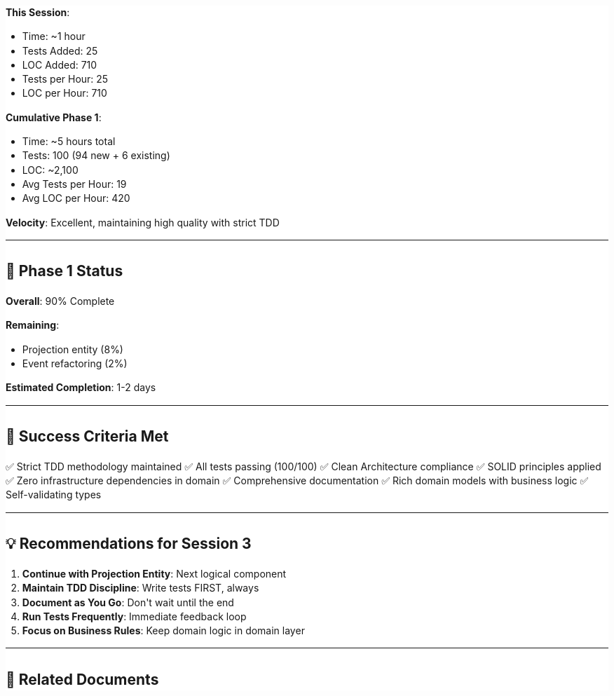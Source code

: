 **This Session**:
- Time: ~1 hour
- Tests Added: 25
- LOC Added: 710
- Tests per Hour: 25
- LOC per Hour: 710

**Cumulative Phase 1**:
- Time: ~5 hours total
- Tests: 100 (94 new + 6 existing)
- LOC: ~2,100
- Avg Tests per Hour: 19
- Avg LOC per Hour: 420

**Velocity**: Excellent, maintaining high quality with strict TDD

---

## 🎯 Phase 1 Status

**Overall**: 90% Complete

**Remaining**:
- Projection entity (8%)
- Event refactoring (2%)

**Estimated Completion**: 1-2 days

---

## 🎉 Success Criteria Met

✅ Strict TDD methodology maintained
✅ All tests passing (100/100)
✅ Clean Architecture compliance
✅ SOLID principles applied
✅ Zero infrastructure dependencies in domain
✅ Comprehensive documentation
✅ Rich domain models with business logic
✅ Self-validating types

---

## 💡 Recommendations for Session 3

1. **Continue with Projection Entity**: Next logical component
2. **Maintain TDD Discipline**: Write tests FIRST, always
3. **Document as You Go**: Don't wait until the end
4. **Run Tests Frequently**: Immediate feedback loop
5. **Focus on Business Rules**: Keep domain logic in domain layer

---

## 🔗 Related Documents
